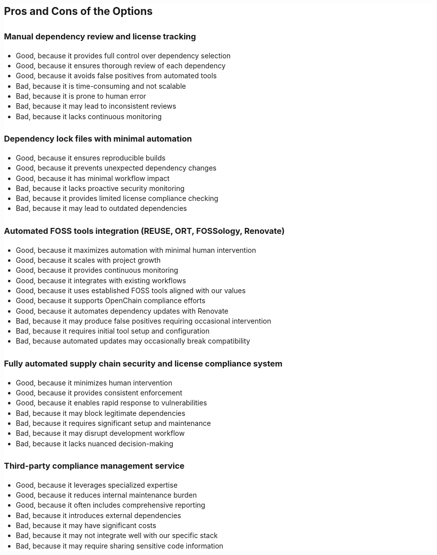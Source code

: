 ## Pros and Cons of the Options

### Manual dependency review and license tracking

* Good, because it provides full control over dependency selection
* Good, because it ensures thorough review of each dependency
* Good, because it avoids false positives from automated tools
* Bad, because it is time-consuming and not scalable
* Bad, because it is prone to human error
* Bad, because it may lead to inconsistent reviews
* Bad, because it lacks continuous monitoring

### Dependency lock files with minimal automation

* Good, because it ensures reproducible builds
* Good, because it prevents unexpected dependency changes
* Good, because it has minimal workflow impact
* Bad, because it lacks proactive security monitoring
* Bad, because it provides limited license compliance checking
* Bad, because it may lead to outdated dependencies

### Automated FOSS tools integration (REUSE, ORT, FOSSology, Renovate)

* Good, because it maximizes automation with minimal human intervention
* Good, because it scales with project growth
* Good, because it provides continuous monitoring
* Good, because it integrates with existing workflows
* Good, because it uses established FOSS tools aligned with our values
* Good, because it supports OpenChain compliance efforts
* Good, because it automates dependency updates with Renovate
* Bad, because it may produce false positives requiring occasional intervention
* Bad, because it requires initial tool setup and configuration
* Bad, because automated updates may occasionally break compatibility

### Fully automated supply chain security and license compliance system

* Good, because it minimizes human intervention
* Good, because it provides consistent enforcement
* Good, because it enables rapid response to vulnerabilities
* Bad, because it may block legitimate dependencies
* Bad, because it requires significant setup and maintenance
* Bad, because it may disrupt development workflow
* Bad, because it lacks nuanced decision-making

### Third-party compliance management service

* Good, because it leverages specialized expertise
* Good, because it reduces internal maintenance burden
* Good, because it often includes comprehensive reporting
* Bad, because it introduces external dependencies
* Bad, because it may have significant costs
* Bad, because it may not integrate well with our specific stack
* Bad, because it may require sharing sensitive code information
